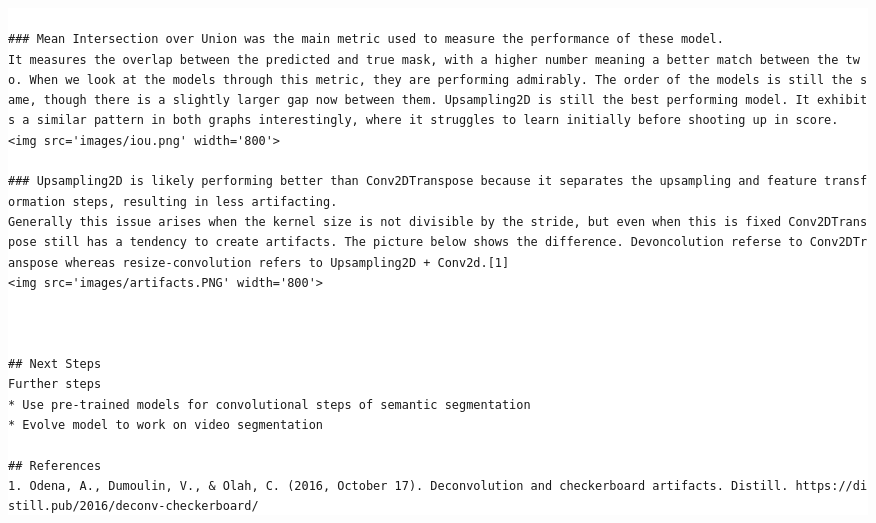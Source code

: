   ```

### Mean Intersection over Union was the main metric used to measure the performance of these model. 
It measures the overlap between the predicted and true mask, with a higher number meaning a better match between the two. When we look at the models through this metric, they are performing admirably. The order of the models is still the same, though there is a slightly larger gap now between them. Upsampling2D is still the best performing model. It exhibits a similar pattern in both graphs interestingly, where it struggles to learn initially before shooting up in score.
<img src='images/iou.png' width='800'>

### Upsampling2D is likely performing better than Conv2DTranspose because it separates the upsampling and feature transformation steps, resulting in less artifacting. 
Generally this issue arises when the kernel size is not divisible by the stride, but even when this is fixed Conv2DTranspose still has a tendency to create artifacts. The picture below shows the difference. Devoncolution referse to Conv2DTranspose whereas resize-convolution refers to Upsampling2D + Conv2d.[1]  
<img src='images/artifacts.PNG' width='800'>



## Next Steps
Further steps
* Use pre-trained models for convolutional steps of semantic segmentation
* Evolve model to work on video segmentation

## References
1. Odena, A., Dumoulin, V., & Olah, C. (2016, October 17). Deconvolution and checkerboard artifacts. Distill. https://distill.pub/2016/deconv-checkerboard/ 